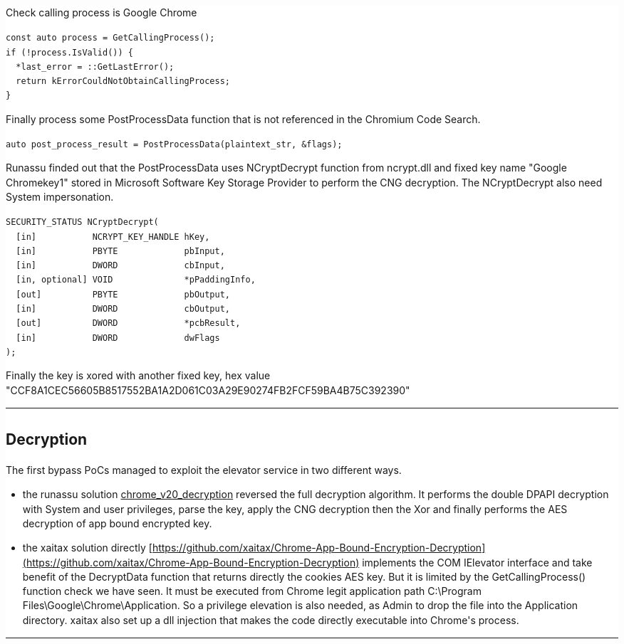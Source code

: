Check calling process is Google Chrome 

```
const auto process = GetCallingProcess();
if (!process.IsValid()) {
  *last_error = ::GetLastError();
  return kErrorCouldNotObtainCallingProcess;
}
```

Finally process some PostProcessData function that is not referenced in the Chromium Code Search.

```
auto post_process_result = PostProcessData(plaintext_str, &flags);
``` 

Runassu finded out that the PostProcessData uses NCryptDecrypt function from ncrypt.dll and fixed key name "Google Chromekey1" stored in Microsoft Software Key Storage Provider to perform the CNG decryption.  The NCryptDecrypt also need System impersonation. 

```
SECURITY_STATUS NCryptDecrypt(
  [in]           NCRYPT_KEY_HANDLE hKey,
  [in]           PBYTE             pbInput,
  [in]           DWORD             cbInput,
  [in, optional] VOID              *pPaddingInfo,
  [out]          PBYTE             pbOutput,
  [in]           DWORD             cbOutput,
  [out]          DWORD             *pcbResult,
  [in]           DWORD             dwFlags
);
```


Finally the key is xored with another fixed key, hex value "CCF8A1CEC56605B8517552BA1A2D061C03A29E90274FB2FCF59BA4B75C392390" 


---

## **Decryption** 


The first bypass PoCs managed to exploit the elevator service in two different ways. 

- the runassu solution [chrome_v20_decryption](https://github.com/runassu/chrome_v20_decryption) reversed the full decryption algorithm. It performs the double DPAPI decryption with System and user privileges, parse the key, apply the CNG decryption then the Xor and finally performs the AES decryption of app bound encrypted key. 

- the xaitax solution directly [https://github.com/xaitax/Chrome-App-Bound-Encryption-Decryption](https://github.com/xaitax/Chrome-App-Bound-Encryption-Decryption) implements the COM IElevator interface and take benefit of the DecryptData function that returns directly the cookies AES key. But it is limited by the GetCallingProcess() function check we have seen. It must be executed from Chrome legit application path C:\Program Files\Google\Chrome\Application. So a privilege elevation is also needed, as Admin to drop the file into the Application directory. 
xaitax also set up a dll injection that makes the code directly executable into Chrome's process. 

---